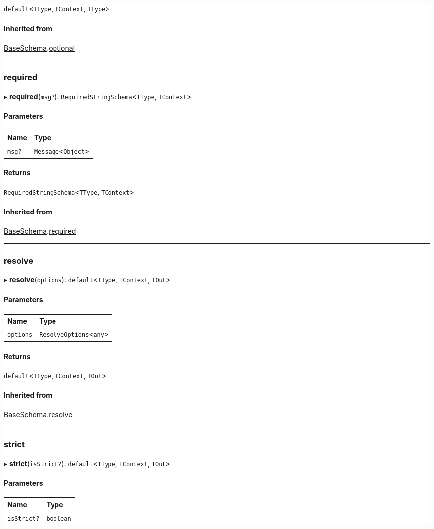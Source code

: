 [`default`](yup.default.md)<`TType`, `TContext`, `TType`\>

#### Inherited from

[BaseSchema](yup.BaseSchema.md).[optional](yup.BaseSchema.md#optional)

___

### required

▸ **required**(`msg?`): `RequiredStringSchema`<`TType`, `TContext`\>

#### Parameters

| Name | Type |
| :------ | :------ |
| `msg?` | `Message`<`Object`\> |

#### Returns

`RequiredStringSchema`<`TType`, `TContext`\>

#### Inherited from

[BaseSchema](yup.BaseSchema.md).[required](yup.BaseSchema.md#required)

___

### resolve

▸ **resolve**(`options`): [`default`](yup.default.md)<`TType`, `TContext`, `TOut`\>

#### Parameters

| Name | Type |
| :------ | :------ |
| `options` | `ResolveOptions`<`any`\> |

#### Returns

[`default`](yup.default.md)<`TType`, `TContext`, `TOut`\>

#### Inherited from

[BaseSchema](yup.BaseSchema.md).[resolve](yup.BaseSchema.md#resolve)

___

### strict

▸ **strict**(`isStrict?`): [`default`](yup.default.md)<`TType`, `TContext`, `TOut`\>

#### Parameters

| Name | Type |
| :------ | :------ |
| `isStrict?` | `boolean` |
